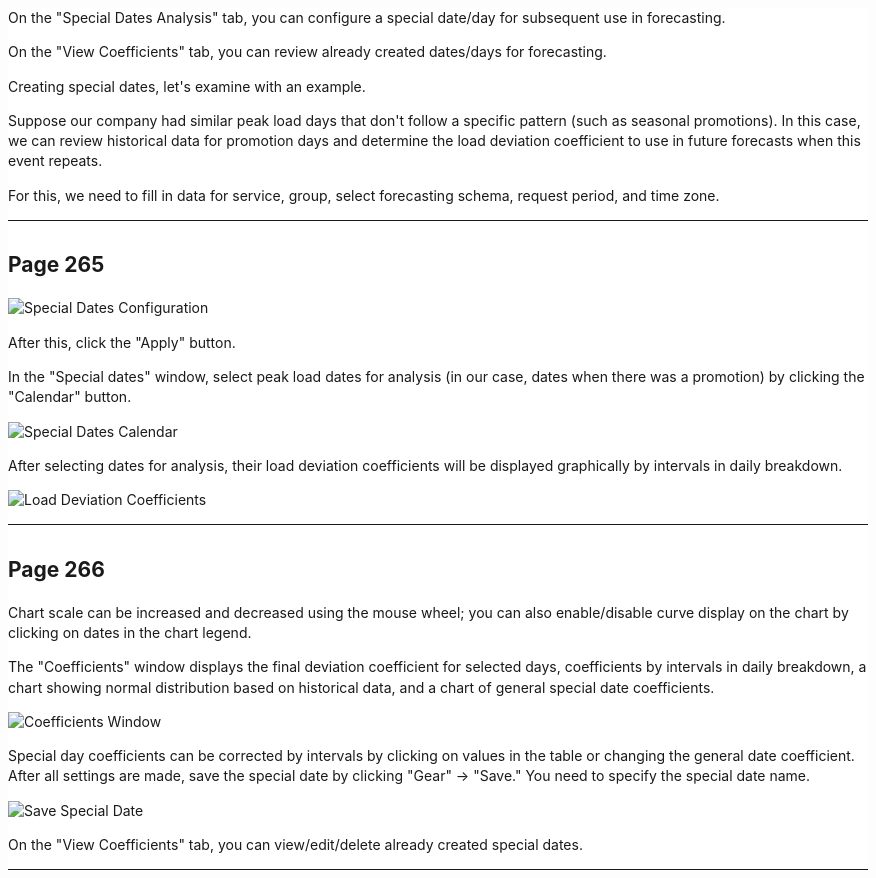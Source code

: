 On the "Special Dates Analysis" tab, you can configure a special date/day for subsequent use in forecasting.

On the "View Coefficients" tab, you can review already created dates/days for forecasting.

Creating special dates, let's examine with an example.

Suppose our company had similar peak load days that don't follow a specific pattern (such as seasonal promotions). In this case, we can review historical data for promotion days and determine the load deviation coefficient to use in future forecasts when this event repeats.

For this, we need to fill in data for service, group, select forecasting schema, request period, and time zone.

---

## Page 265

![Special Dates Configuration](img/special_dates_configuration.png)

After this, click the "Apply" button.

In the "Special dates" window, select peak load dates for analysis (in our case, dates when there was a promotion) by clicking the "Calendar" button.

![Special Dates Calendar](img/special_dates_calendar.png)

After selecting dates for analysis, their load deviation coefficients will be displayed graphically by intervals in daily breakdown.

![Load Deviation Coefficients](img/load_deviation_coefficients.png)

---

## Page 266

Chart scale can be increased and decreased using the mouse wheel; you can also enable/disable curve display on the chart by clicking on dates in the chart legend.

The "Coefficients" window displays the final deviation coefficient for selected days, coefficients by intervals in daily breakdown, a chart showing normal distribution based on historical data, and a chart of general special date coefficients.

![Coefficients Window](img/coefficients_window.png)

Special day coefficients can be corrected by intervals by clicking on values in the table or changing the general date coefficient. After all settings are made, save the special date by clicking "Gear" -> "Save." You need to specify the special date name.

![Save Special Date](img/save_special_date.png)

On the "View Coefficients" tab, you can view/edit/delete already created special dates.

---
